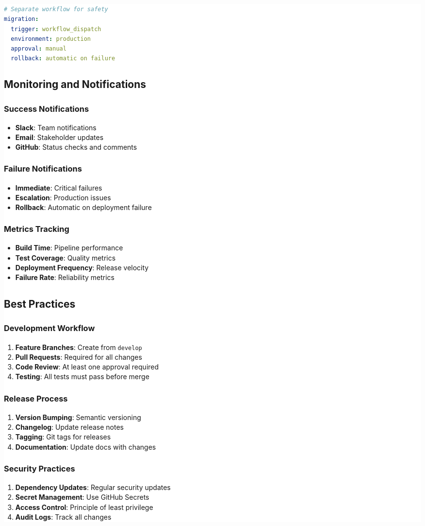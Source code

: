 ```yaml
# Separate workflow for safety
migration:
  trigger: workflow_dispatch
  environment: production
  approval: manual
  rollback: automatic on failure
```

## Monitoring and Notifications

### **Success Notifications**

- **Slack**: Team notifications
- **Email**: Stakeholder updates
- **GitHub**: Status checks and comments

### **Failure Notifications**

- **Immediate**: Critical failures
- **Escalation**: Production issues
- **Rollback**: Automatic on deployment failure

### **Metrics Tracking**

- **Build Time**: Pipeline performance
- **Test Coverage**: Quality metrics
- **Deployment Frequency**: Release velocity
- **Failure Rate**: Reliability metrics

## Best Practices

### **Development Workflow**

1. **Feature Branches**: Create from `develop`
2. **Pull Requests**: Required for all changes
3. **Code Review**: At least one approval required
4. **Testing**: All tests must pass before merge

### **Release Process**

1. **Version Bumping**: Semantic versioning
2. **Changelog**: Update release notes
3. **Tagging**: Git tags for releases
4. **Documentation**: Update docs with changes

### **Security Practices**

1. **Dependency Updates**: Regular security updates
2. **Secret Management**: Use GitHub Secrets
3. **Access Control**: Principle of least privilege
4. **Audit Logs**: Track all changes

